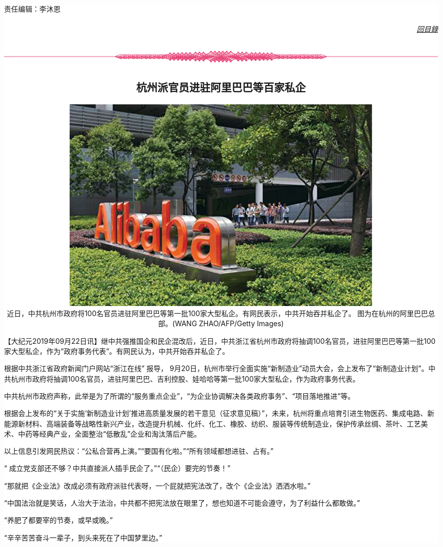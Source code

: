 责任编辑：李沐恩</p>


<a href=#list><h6 align="right">回目錄</h6></a>
 <img src="img/b_ornament_137_0M.png" width=880>  
<div align=center> 
<a name=b3><h2>杭州派官员进驻阿里巴巴等百家私企</h2></div> </p>

<div align="center"><img src="img/1409130939461944-600x400.jpg"></div>
<div align="center">近日，中共杭州市政府将100名官员进驻阿里巴巴等第一批100家大型私企。有网民表示，中共开始吞并私企了。 图为在杭州的阿里巴巴总部。(WANG ZHAO/AFP/Getty Images)</div></p>

【大纪元2019年09月22日讯】继中共强推国企和民企混改后，近日，中共浙江省杭州市政府将抽调100名官员，进驻阿里巴巴等第一批100家大型私企，作为“政府事务代表”。有网民认为，中共开始吞并私企了。</p>

根据中共浙江省政府新闻门户网站“浙江在线” 报导， 9月20日，杭州市举行全面实施“新制造业”动员大会，会上发布了“新制造业计划”。中共杭州市政府将抽调100名官员，进驻阿里巴巴、吉利控股、娃哈哈等第一批100家大型私企，作为政府事务代表。

中共杭州市政府声称，此举是为了所谓的“服务重点企业”，“为企业协调解决各类政府事务”、“项目落地推进”等。

根据会上发布的“关于实施‘新制造业计划’推进高质量发展的若干意见（征求意见稿）”，未来，杭州将重点培育引进生物医药、集成电路、新能源新材料、高端装备等战略性新兴产业，改造提升机械、化纤、化工、橡胶、纺织、服装等传统制造业，保护传承丝绸、茶叶、工艺美术、中药等经典产业，全面整治“低散乱”企业和淘汰落后产能。

以上信息引发网民热议：“公私合营再上演。”“要国有化啦。”“所有领域都想进驻、占有。”

“ 成立党支部还不够？中共直接派人插手民企了。”“（民企）要完的节奏！”

“那就把《企业法》改成必须有政府派驻代表呀，一个屁就把宪法改了，改个《企业法》洒洒水啦。”

“中国法治就是笑话，人治大于法治，中共都不把宪法放在眼里了，想也知道不可能会遵守，为了利益什么都敢做。”

“养肥了都要宰的节奏，或早或晚。”

“辛辛苦苦奋斗一辈子，到头来死在了中国梦里边。”

